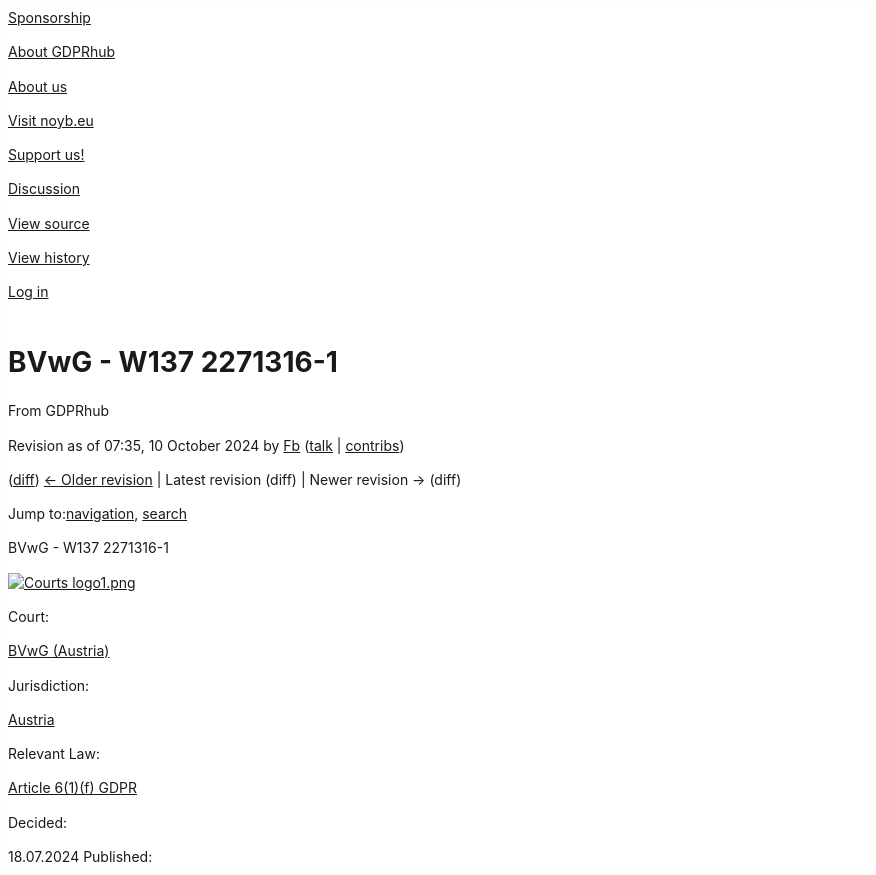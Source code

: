 [Sponsorship](/index.php?title=GDPRhub_Sponsorship)

[About GDPRhub](#)

[About us](/index.php?title=About_GDPRhub)

[Visit noyb.eu](https://www.noyb.eu)

[Support us!](https://www.noyb.eu/support)

[](# "Page tools")

[Discussion](/index.php?title=Talk:BVwG_-_W137_2271316-1&action=edit&redlink=1 "Discussion about the content page (page does not exist) [t]")

[View source](/index.php?title=BVwG_-_W137_2271316-1&action=edit "This page is protected.
You can view its source [e]")

[View history](/index.php?title=BVwG_-_W137_2271316-1&action=history "Past revisions of this page [h]")

[](# "You are not logged in.")

[Log in](/index.php?title=Special:UserLogin&returnto=BVwG+-+W137+2271316-1&returntoquery=oldid%3D43307 "You are encouraged to log in; however, it is not mandatory [o]")

# BVwG - W137 2271316-1

From GDPRhub

Revision as of 07:35, 10 October 2024 by [Fb](/index.php?title=User:Fb&action=edit&redlink=1 "User:Fb (page does not exist)") ([talk](/index.php?title=User_talk:Fb&action=edit&redlink=1 "User talk:Fb (page does not exist)") | [contribs](/index.php?title=Special:Contributions/Fb "Special:Contributions/Fb"))

([diff](/index.php?title=BVwG_-_W137_2271316-1&diff=prev&oldid=43307 "BVwG - W137 2271316-1")) [← Older revision](/index.php?title=BVwG_-_W137_2271316-1&direction=prev&oldid=43307 "BVwG - W137 2271316-1") | Latest revision (diff) | Newer revision → (diff)

Jump to:[navigation](#mw-navigation), [search](#p-search)

BVwG - W137 2271316-1

[![Courts logo1.png](/images/thumb/4/4c/Courts_logo1.png/250px-Courts_logo1.png)](/index.php?title=File:Courts_logo1.png)

Court:

[BVwG (Austria)](/index.php?title=Category:BVwG_\(Austria\) "Category:BVwG (Austria)")

Jurisdiction:

[Austria](/index.php?title=Category:Austria "Category:Austria")

Relevant Law:

[Article 6(1)(f) GDPR](/index.php?title=Article_6_GDPR#1f "Article 6 GDPR")

Decided:

18.07.2024 Published:

